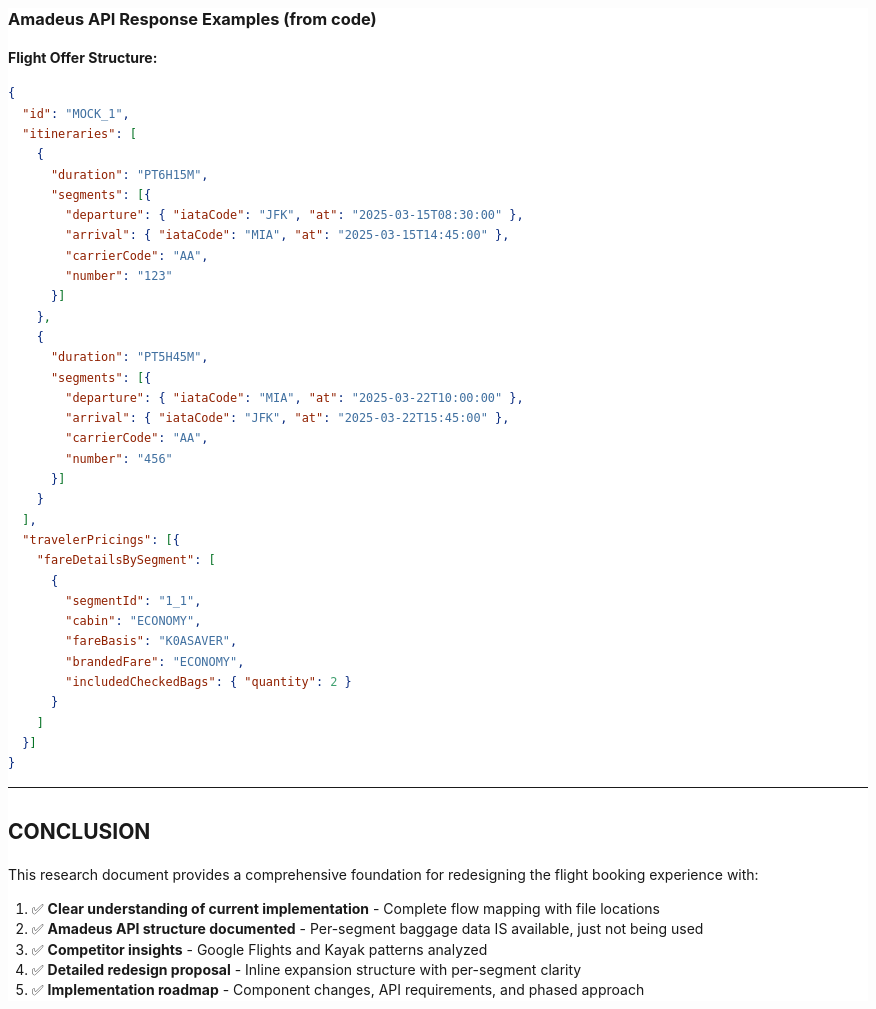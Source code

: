 ### Amadeus API Response Examples (from code)

**Flight Offer Structure:**
```json
{
  "id": "MOCK_1",
  "itineraries": [
    {
      "duration": "PT6H15M",
      "segments": [{
        "departure": { "iataCode": "JFK", "at": "2025-03-15T08:30:00" },
        "arrival": { "iataCode": "MIA", "at": "2025-03-15T14:45:00" },
        "carrierCode": "AA",
        "number": "123"
      }]
    },
    {
      "duration": "PT5H45M",
      "segments": [{
        "departure": { "iataCode": "MIA", "at": "2025-03-22T10:00:00" },
        "arrival": { "iataCode": "JFK", "at": "2025-03-22T15:45:00" },
        "carrierCode": "AA",
        "number": "456"
      }]
    }
  ],
  "travelerPricings": [{
    "fareDetailsBySegment": [
      {
        "segmentId": "1_1",
        "cabin": "ECONOMY",
        "fareBasis": "K0ASAVER",
        "brandedFare": "ECONOMY",
        "includedCheckedBags": { "quantity": 2 }
      }
    ]
  }]
}
```

---

## CONCLUSION

This research document provides a comprehensive foundation for redesigning the flight booking experience with:

1. ✅ **Clear understanding of current implementation** - Complete flow mapping with file locations
2. ✅ **Amadeus API structure documented** - Per-segment baggage data IS available, just not being used
3. ✅ **Competitor insights** - Google Flights and Kayak patterns analyzed
4. ✅ **Detailed redesign proposal** - Inline expansion structure with per-segment clarity
5. ✅ **Implementation roadmap** - Component changes, API requirements, and phased approach

